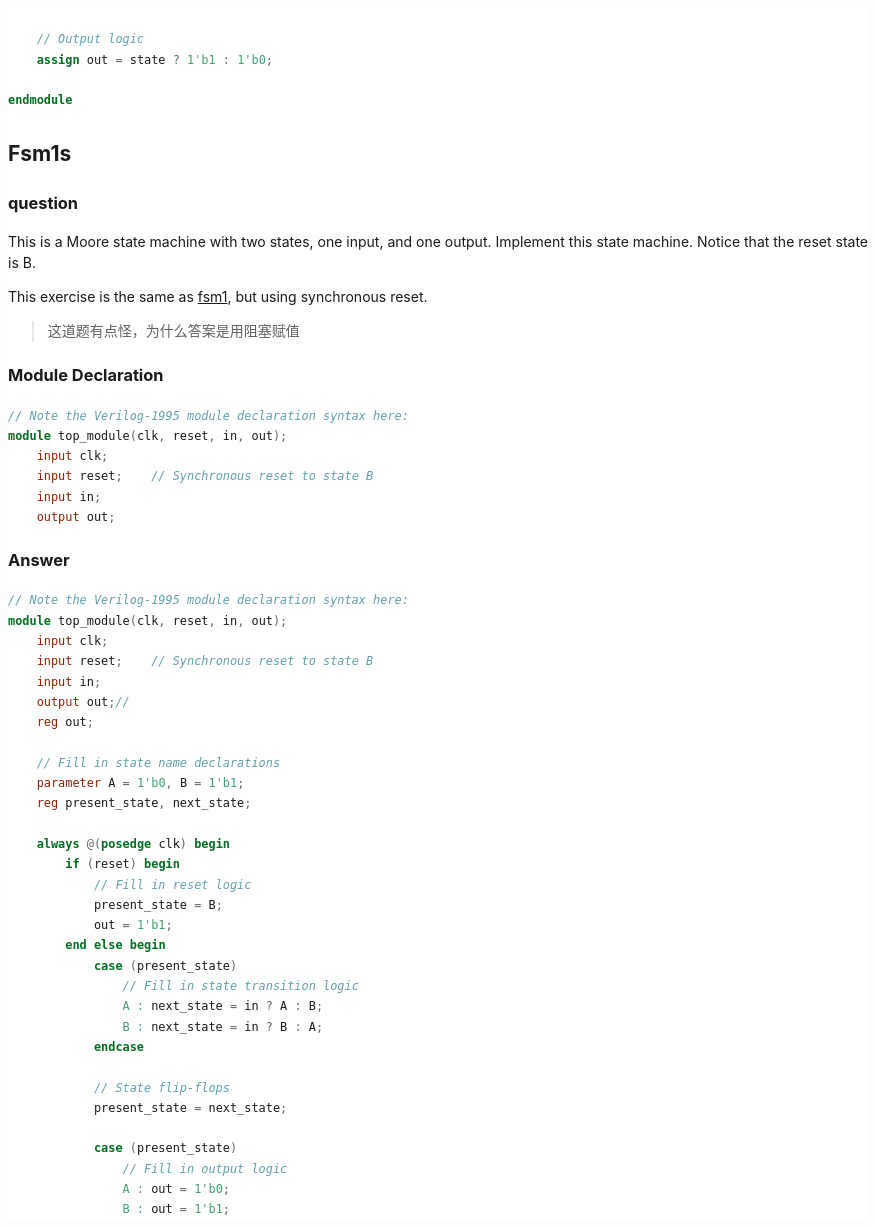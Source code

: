 ```verilog

    // Output logic
    assign out = state ? 1'b1 : 1'b0;

endmodule
```

## Fsm1s

### question

This is a Moore state machine with two states, one input, and one output. Implement this state machine. Notice that the reset state is B.

This exercise is the same as [fsm1](https://hdlbits.01xz.net/wiki/fsm1), but using synchronous reset.

> 这道题有点怪，为什么答案是用阻塞赋值

### Module Declaration

```verilog
// Note the Verilog-1995 module declaration syntax here:
module top_module(clk, reset, in, out);
    input clk;
    input reset;    // Synchronous reset to state B
    input in;
    output out;
```

### Answer

```verilog
// Note the Verilog-1995 module declaration syntax here:
module top_module(clk, reset, in, out);
    input clk;
    input reset;    // Synchronous reset to state B
    input in;
    output out;//  
    reg out;

    // Fill in state name declarations
    parameter A = 1'b0, B = 1'b1;
    reg present_state, next_state;

    always @(posedge clk) begin
        if (reset) begin  
            // Fill in reset logic
            present_state = B;
            out = 1'b1;
        end else begin
            case (present_state)
                // Fill in state transition logic
                A : next_state = in ? A : B;
                B : next_state = in ? B : A;
            endcase

            // State flip-flops
            present_state = next_state;   

            case (present_state)
                // Fill in output logic
                A : out = 1'b0;
                B : out = 1'b1;
```